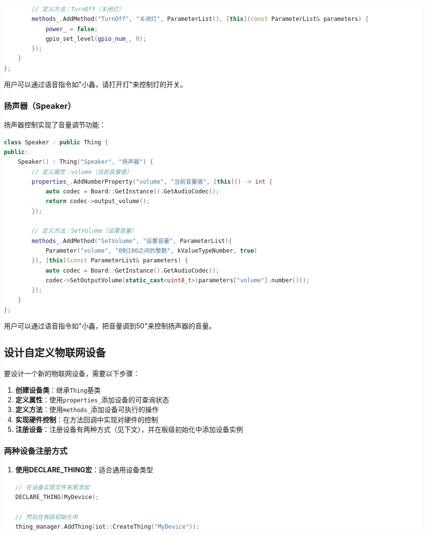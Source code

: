 ```cpp
        // 定义方法：TurnOff（关闭灯）
        methods_.AddMethod("TurnOff", "关闭灯", ParameterList(), [this](const ParameterList& parameters) {
            power_ = false;
            gpio_set_level(gpio_num_, 0);
        });
    }
};
```

用户可以通过语音指令如"小鑫，请打开灯"来控制灯的开关。

### 扬声器（Speaker）

扬声器控制实现了音量调节功能：

```cpp
class Speaker : public Thing {
public:
    Speaker() : Thing("Speaker", "扬声器") {
        // 定义属性：volume（当前音量值）
        properties_.AddNumberProperty("volume", "当前音量值", [this]() -> int {
            auto codec = Board::GetInstance().GetAudioCodec();
            return codec->output_volume();
        });

        // 定义方法：SetVolume（设置音量）
        methods_.AddMethod("SetVolume", "设置音量", ParameterList({
            Parameter("volume", "0到100之间的整数", kValueTypeNumber, true)
        }), [this](const ParameterList& parameters) {
            auto codec = Board::GetInstance().GetAudioCodec();
            codec->SetOutputVolume(static_cast<uint8_t>(parameters["volume"].number()));
        });
    }
};
```

用户可以通过语音指令如"小鑫，把音量调到50"来控制扬声器的音量。

## 设计自定义物联网设备

要设计一个新的物联网设备，需要以下步骤：

1. **创建设备类**：继承`Thing`基类
2. **定义属性**：使用`properties_`添加设备的可查询状态
3. **定义方法**：使用`methods_`添加设备可执行的操作
4. **实现硬件控制**：在方法回调中实现对硬件的控制
5. **注册设备**：注册设备有两种方式（见下文），并在板级初始化中添加设备实例

### 两种设备注册方式

1. **使用DECLARE_THING宏**：适合通用设备类型
   ```cpp
   // 在设备实现文件末尾添加
   DECLARE_THING(MyDevice);
   
   // 然后在板级初始化中
   thing_manager.AddThing(iot::CreateThing("MyDevice"));
   ```
